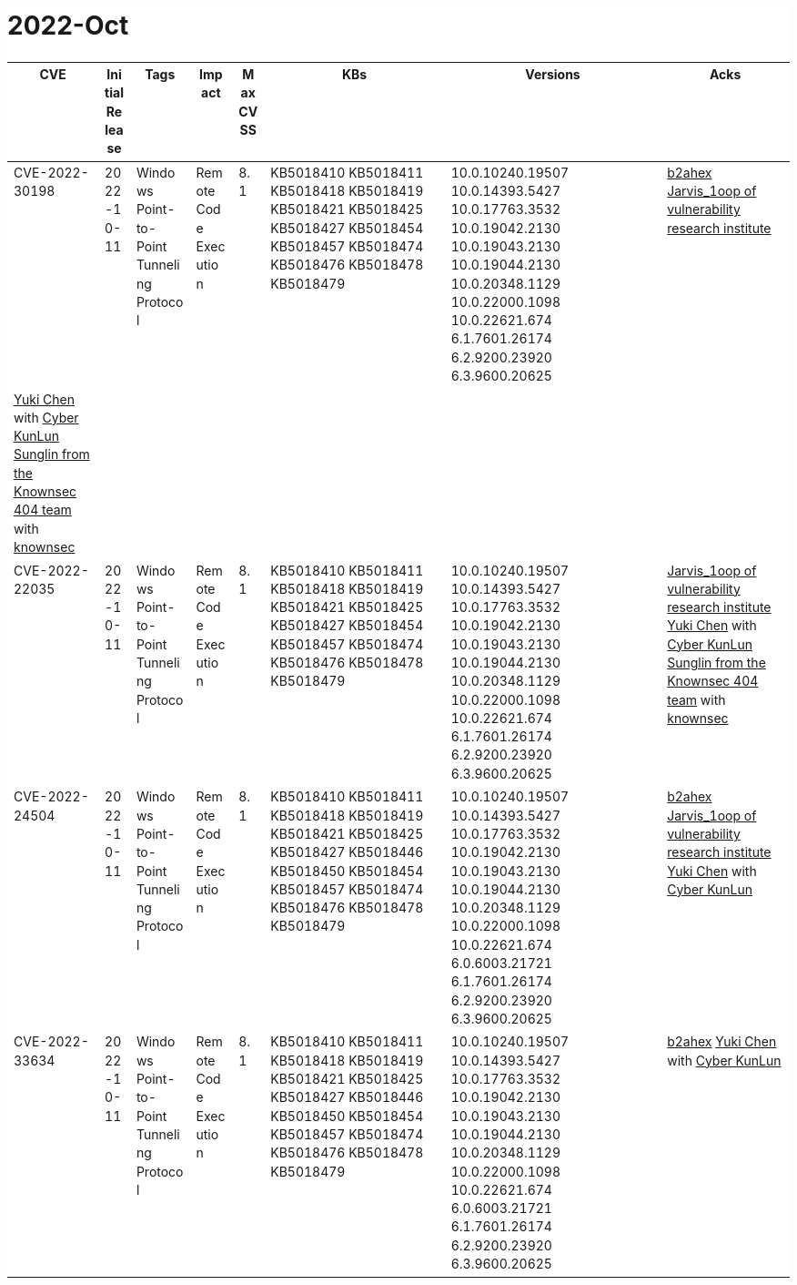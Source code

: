 # 2022-Oct

| CVE            | Initial Release   | Tags                                                                          | Impact                  |   Max CVSS | KBs                                                                                                                                                   | Versions                                                                                                                                                                                                    | Acks                                                                                                                                                                                                                                                                                                                                                                                           |
|----------------|-------------------|-------------------------------------------------------------------------------|-------------------------|------------|-------------------------------------------------------------------------------------------------------------------------------------------------------|-------------------------------------------------------------------------------------------------------------------------------------------------------------------------------------------------------------|------------------------------------------------------------------------------------------------------------------------------------------------------------------------------------------------------------------------------------------------------------------------------------------------------------------------------------------------------------------------------------------------|
| CVE-2022-30198 | 2022-10-11        | Windows Point-to-Point Tunneling Protocol                                     | Remote Code Execution   |        8.1 | KB5018410 KB5018411 KB5018418 KB5018419 KB5018421 KB5018425 KB5018427 KB5018454 KB5018457 KB5018474 KB5018476 KB5018478 KB5018479                     | 10.0.10240.19507 10.0.14393.5427 10.0.17763.3532 10.0.19042.2130 10.0.19043.2130 10.0.19044.2130 10.0.20348.1129 10.0.22000.1098 10.0.22621.674 6.1.7601.26174 6.2.9200.23920 6.3.9600.20625                | <a href="https://twitter.com/b2ahex">b2ahex</a> <a href="https://twitter.com/baixia4">Jarvis_1oop of vulnerability research institute</a>
 <a href="https://twitter.com/guhe120">Yuki Chen</a> with <a href="https://www.cyberkl.com/">Cyber KunLun</a> <a href="https://twitter.com/sunglinf404">Sunglin from the Knownsec 404 team</a> with <a href="https://www.knownsec.com/">knownsec</a> |
| CVE-2022-22035 | 2022-10-11        | Windows Point-to-Point Tunneling Protocol                                     | Remote Code Execution   |        8.1 | KB5018410 KB5018411 KB5018418 KB5018419 KB5018421 KB5018425 KB5018427 KB5018454 KB5018457 KB5018474 KB5018476 KB5018478 KB5018479                     | 10.0.10240.19507 10.0.14393.5427 10.0.17763.3532 10.0.19042.2130 10.0.19043.2130 10.0.19044.2130 10.0.20348.1129 10.0.22000.1098 10.0.22621.674 6.1.7601.26174 6.2.9200.23920 6.3.9600.20625                | <a href="https://twitter.com/baixia4">Jarvis_1oop of vulnerability research institute</a> <a href="https://twitter.com/guhe120">Yuki Chen</a> with <a href="https://www.cyberkl.com/">Cyber KunLun</a> <a href="https://twitter.com/sunglinf404">Sunglin from the Knownsec 404 team</a> with <a href="https://www.knownsec.com/">knownsec</a>                                                  |
| CVE-2022-24504 | 2022-10-11        | Windows Point-to-Point Tunneling Protocol                                     | Remote Code Execution   |        8.1 | KB5018410 KB5018411 KB5018418 KB5018419 KB5018421 KB5018425 KB5018427 KB5018446 KB5018450 KB5018454 KB5018457 KB5018474 KB5018476 KB5018478 KB5018479 | 10.0.10240.19507 10.0.14393.5427 10.0.17763.3532 10.0.19042.2130 10.0.19043.2130 10.0.19044.2130 10.0.20348.1129 10.0.22000.1098 10.0.22621.674 6.0.6003.21721 6.1.7601.26174 6.2.9200.23920 6.3.9600.20625 | <a href="https://twitter.com/b2ahex">b2ahex</a> <a href="https://twitter.com/baixia4">Jarvis_1oop of vulnerability research institute</a> <a href="https://twitter.com/guhe120">Yuki Chen</a> with <a href="https://www.cyberkl.com/">Cyber KunLun</a>                                                                                                                                         |
| CVE-2022-33634 | 2022-10-11        | Windows Point-to-Point Tunneling Protocol                                     | Remote Code Execution   |        8.1 | KB5018410 KB5018411 KB5018418 KB5018419 KB5018421 KB5018425 KB5018427 KB5018446 KB5018450 KB5018454 KB5018457 KB5018474 KB5018476 KB5018478 KB5018479 | 10.0.10240.19507 10.0.14393.5427 10.0.17763.3532 10.0.19042.2130 10.0.19043.2130 10.0.19044.2130 10.0.20348.1129 10.0.22000.1098 10.0.22621.674 6.0.6003.21721 6.1.7601.26174 6.2.9200.23920 6.3.9600.20625 | <a href="https://twitter.com/b2ahex">b2ahex</a> <a href="https://twitter.com/guhe120">Yuki Chen</a> with <a href="https://www.cyberkl.com/">Cyber KunLun</a>                                                                                                                                                                                                                                   |